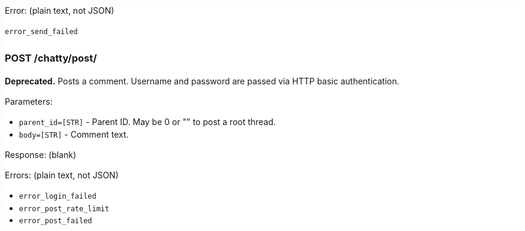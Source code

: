 Error: (plain text, not JSON)
```
error_send_failed
```

### POST /chatty/post/
**Deprecated.** Posts a comment.  Username and password are passed via HTTP basic authentication.

Parameters:
- `parent_id=[STR]` - Parent ID.  May be 0 or "" to post a root thread.
- `body=[STR]` - Comment text.

Response: (blank)

Errors: (plain text, not JSON)
- `error_login_failed`
- `error_post_rate_limit`
- `error_post_failed`

